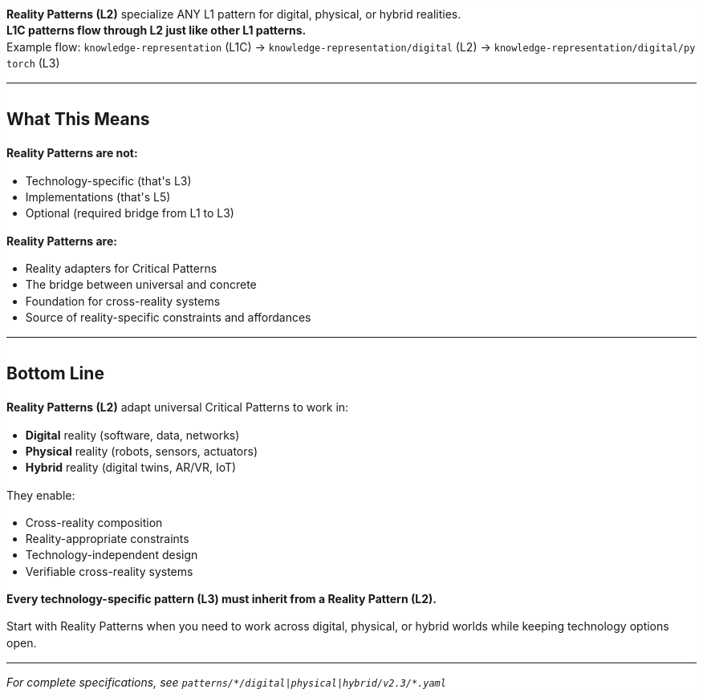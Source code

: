 **Reality Patterns (L2)** specialize ANY L1 pattern for digital, physical, or hybrid realities.  
**L1C patterns flow through L2 just like other L1 patterns.**  
Example flow: `knowledge-representation` (L1C) → `knowledge-representation/digital` (L2) → `knowledge-representation/digital/pytorch` (L3)

---

## What This Means

**Reality Patterns are not:**
- Technology-specific (that's L3)
- Implementations (that's L5)
- Optional (required bridge from L1 to L3)

**Reality Patterns are:**
- Reality adapters for Critical Patterns
- The bridge between universal and concrete
- Foundation for cross-reality systems
- Source of reality-specific constraints and affordances

---

## Bottom Line

**Reality Patterns (L2)** adapt universal Critical Patterns to work in:
- **Digital** reality (software, data, networks)
- **Physical** reality (robots, sensors, actuators)
- **Hybrid** reality (digital twins, AR/VR, IoT)

They enable:
- Cross-reality composition
- Reality-appropriate constraints
- Technology-independent design
- Verifiable cross-reality systems

**Every technology-specific pattern (L3) must inherit from a Reality Pattern (L2).**

Start with Reality Patterns when you need to work across digital, physical, or hybrid worlds while keeping technology options open.

---

*For complete specifications, see `patterns/*/digital|physical|hybrid/v2.3/*.yaml`*
